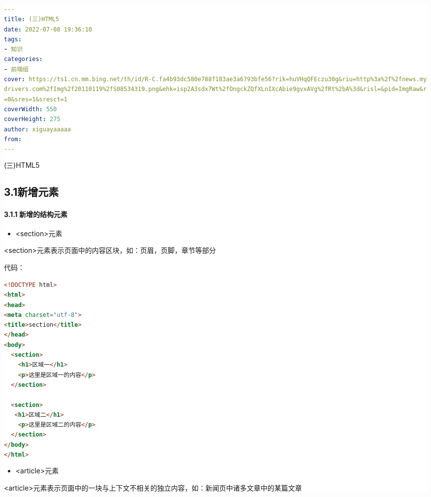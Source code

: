 ```yaml
---
title: (三)HTML5
date: 2022-07-08 19:36:10
tags:
- 知识
categories:
- 前端组
cover: https://ts1.cn.mm.bing.net/th/id/R-C.fa4b93dc580e788f183ae3a6793bfe56?rik=huVHqQFEczu30g&riu=http%3a%2f%2fnews.mydrivers.com%2fImg%2f20110119%2fS08534319.png&ehk=isp2A3sdx7Wt%2fOngckZQfXLnIXcAbie9gvxAVg%2fRt%2bA%3d&risl=&pid=ImgRaw&r=0&sres=1&sresct=1
coverWidth: 550
coverHeight: 275
author: xiguayaaaaa
from:
---
```


 (三)HTML5
 
## 3.1新增元素

#### 3.1.1 新增的结构元素

- \<section>元素

\<section>元素表示页面中的内容区块，如：页眉，页脚，章节等部分

代码：

```html
<!DOCTYPE html>
<html>
<head> 
<meta charset="utf-8"> 
<title>section</title> 
</head>
<body>
  <section>
    <h1>区域一</h1>
    <p>这里是区域一的内容</p>
  </section>

  <section>
   <h1>区域二</h1>
    <p>这里是区域二的内容</p>
  </section>
</body>
</html>
```

- \<article>元素

\<article>元素表示页面中的一块与上下文不相关的独立内容，如：新闻页中诸多文章中的某篇文章
